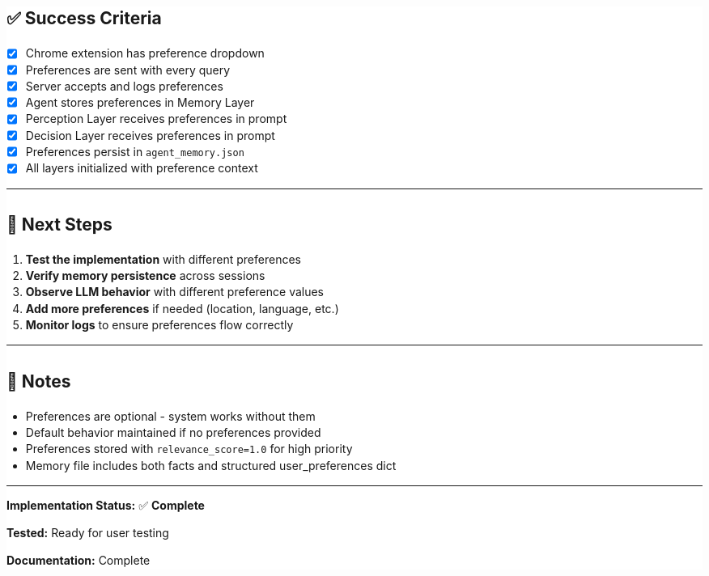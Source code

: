 
## ✅ Success Criteria

- [x] Chrome extension has preference dropdown
- [x] Preferences are sent with every query
- [x] Server accepts and logs preferences
- [x] Agent stores preferences in Memory Layer
- [x] Perception Layer receives preferences in prompt
- [x] Decision Layer receives preferences in prompt
- [x] Preferences persist in `agent_memory.json`
- [x] All layers initialized with preference context

---

## 🚀 Next Steps

1. **Test the implementation** with different preferences
2. **Verify memory persistence** across sessions
3. **Observe LLM behavior** with different preference values
4. **Add more preferences** if needed (location, language, etc.)
5. **Monitor logs** to ensure preferences flow correctly

---

## 📝 Notes

- Preferences are optional - system works without them
- Default behavior maintained if no preferences provided
- Preferences stored with `relevance_score=1.0` for high priority
- Memory file includes both facts and structured user_preferences dict

---

**Implementation Status:** ✅ **Complete**

**Tested:** Ready for user testing

**Documentation:** Complete

